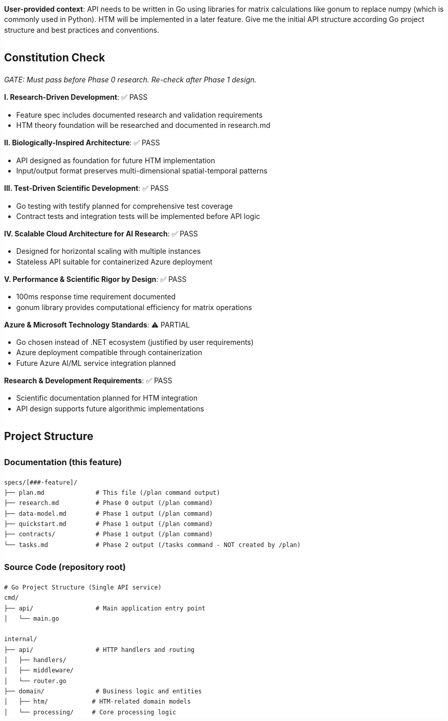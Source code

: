 **User-provided context**: API needs to be written in Go using libraries for matrix calculations like gonum to replace numpy (which is commonly used in Python). HTM will be implemented in a later feature. Give me the initial API structure according Go project structure and best practices and conventions.

## Constitution Check
*GATE: Must pass before Phase 0 research. Re-check after Phase 1 design.*

**I. Research-Driven Development**: ✅ PASS  
- Feature spec includes documented research and validation requirements
- HTM theory foundation will be researched and documented in research.md

**II. Biologically-Inspired Architecture**: ✅ PASS  
- API designed as foundation for future HTM implementation
- Input/output format preserves multi-dimensional spatial-temporal patterns

**III. Test-Driven Scientific Development**: ✅ PASS  
- Go testing with testify planned for comprehensive test coverage
- Contract tests and integration tests will be implemented before API logic

**IV. Scalable Cloud Architecture for AI Research**: ✅ PASS  
- Designed for horizontal scaling with multiple instances
- Stateless API suitable for containerized Azure deployment

**V. Performance & Scientific Rigor by Design**: ✅ PASS  
- 100ms response time requirement documented
- gonum library provides computational efficiency for matrix operations

**Azure & Microsoft Technology Standards**: ⚠️ PARTIAL  
- Go chosen instead of .NET ecosystem (justified by user requirements)
- Azure deployment compatible through containerization
- Future Azure AI/ML service integration planned

**Research & Development Requirements**: ✅ PASS  
- Scientific documentation planned for HTM integration
- API design supports future algorithmic implementations

## Project Structure

### Documentation (this feature)
```
specs/[###-feature]/
├── plan.md              # This file (/plan command output)
├── research.md          # Phase 0 output (/plan command)
├── data-model.md        # Phase 1 output (/plan command)
├── quickstart.md        # Phase 1 output (/plan command)
├── contracts/           # Phase 1 output (/plan command)
└── tasks.md             # Phase 2 output (/tasks command - NOT created by /plan)
```

### Source Code (repository root)
```
# Go Project Structure (Single API service)
cmd/
├── api/                 # Main application entry point
│   └── main.go

internal/
├── api/                 # HTTP handlers and routing
│   ├── handlers/
│   ├── middleware/
│   └── router.go
├── domain/              # Business logic and entities
│   ├── htm/            # HTM-related domain models
│   └── processing/     # Core processing logic
```
